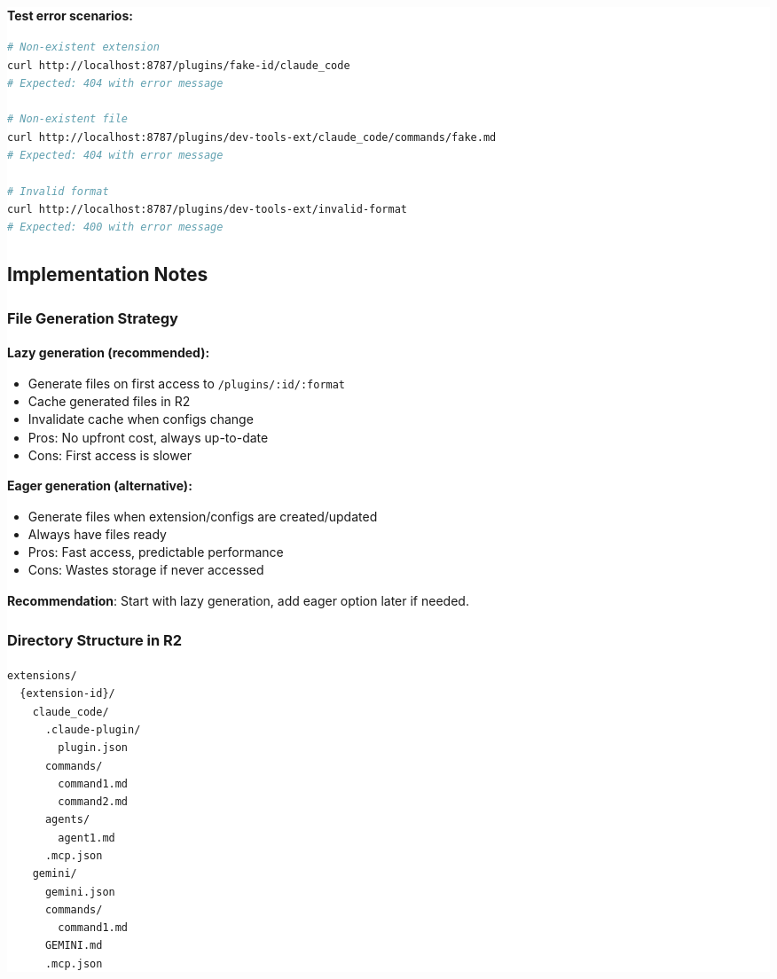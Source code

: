 **Test error scenarios:**
```bash
# Non-existent extension
curl http://localhost:8787/plugins/fake-id/claude_code
# Expected: 404 with error message

# Non-existent file
curl http://localhost:8787/plugins/dev-tools-ext/claude_code/commands/fake.md
# Expected: 404 with error message

# Invalid format
curl http://localhost:8787/plugins/dev-tools-ext/invalid-format
# Expected: 400 with error message
```

## Implementation Notes

### File Generation Strategy

**Lazy generation (recommended):**
- Generate files on first access to `/plugins/:id/:format`
- Cache generated files in R2
- Invalidate cache when configs change
- Pros: No upfront cost, always up-to-date
- Cons: First access is slower

**Eager generation (alternative):**
- Generate files when extension/configs are created/updated
- Always have files ready
- Pros: Fast access, predictable performance
- Cons: Wastes storage if never accessed

**Recommendation**: Start with lazy generation, add eager option later if needed.

### Directory Structure in R2

```
extensions/
  {extension-id}/
    claude_code/
      .claude-plugin/
        plugin.json
      commands/
        command1.md
        command2.md
      agents/
        agent1.md
      .mcp.json
    gemini/
      gemini.json
      commands/
        command1.md
      GEMINI.md
      .mcp.json
```
